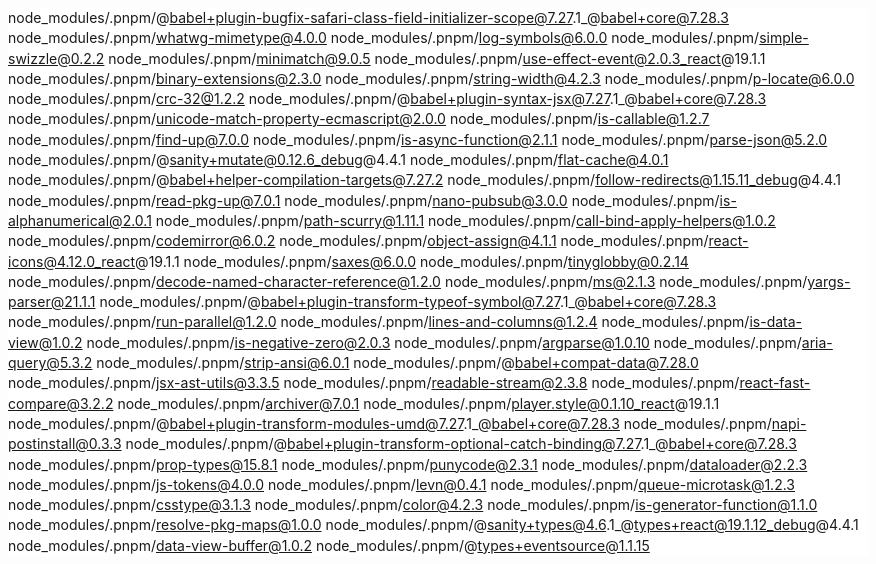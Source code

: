 node_modules/.pnpm/@babel+plugin-bugfix-safari-class-field-initializer-scope@7.27.1_@babel+core@7.28.3
node_modules/.pnpm/whatwg-mimetype@4.0.0
node_modules/.pnpm/log-symbols@6.0.0
node_modules/.pnpm/simple-swizzle@0.2.2
node_modules/.pnpm/minimatch@9.0.5
node_modules/.pnpm/use-effect-event@2.0.3_react@19.1.1
node_modules/.pnpm/binary-extensions@2.3.0
node_modules/.pnpm/string-width@4.2.3
node_modules/.pnpm/p-locate@6.0.0
node_modules/.pnpm/crc-32@1.2.2
node_modules/.pnpm/@babel+plugin-syntax-jsx@7.27.1_@babel+core@7.28.3
node_modules/.pnpm/unicode-match-property-ecmascript@2.0.0
node_modules/.pnpm/is-callable@1.2.7
node_modules/.pnpm/find-up@7.0.0
node_modules/.pnpm/is-async-function@2.1.1
node_modules/.pnpm/parse-json@5.2.0
node_modules/.pnpm/@sanity+mutate@0.12.6_debug@4.4.1
node_modules/.pnpm/flat-cache@4.0.1
node_modules/.pnpm/@babel+helper-compilation-targets@7.27.2
node_modules/.pnpm/follow-redirects@1.15.11_debug@4.4.1
node_modules/.pnpm/read-pkg-up@7.0.1
node_modules/.pnpm/nano-pubsub@3.0.0
node_modules/.pnpm/is-alphanumerical@2.0.1
node_modules/.pnpm/path-scurry@1.11.1
node_modules/.pnpm/call-bind-apply-helpers@1.0.2
node_modules/.pnpm/codemirror@6.0.2
node_modules/.pnpm/object-assign@4.1.1
node_modules/.pnpm/react-icons@4.12.0_react@19.1.1
node_modules/.pnpm/saxes@6.0.0
node_modules/.pnpm/tinyglobby@0.2.14
node_modules/.pnpm/decode-named-character-reference@1.2.0
node_modules/.pnpm/ms@2.1.3
node_modules/.pnpm/yargs-parser@21.1.1
node_modules/.pnpm/@babel+plugin-transform-typeof-symbol@7.27.1_@babel+core@7.28.3
node_modules/.pnpm/run-parallel@1.2.0
node_modules/.pnpm/lines-and-columns@1.2.4
node_modules/.pnpm/is-data-view@1.0.2
node_modules/.pnpm/is-negative-zero@2.0.3
node_modules/.pnpm/argparse@1.0.10
node_modules/.pnpm/aria-query@5.3.2
node_modules/.pnpm/strip-ansi@6.0.1
node_modules/.pnpm/@babel+compat-data@7.28.0
node_modules/.pnpm/jsx-ast-utils@3.3.5
node_modules/.pnpm/readable-stream@2.3.8
node_modules/.pnpm/react-fast-compare@3.2.2
node_modules/.pnpm/archiver@7.0.1
node_modules/.pnpm/player.style@0.1.10_react@19.1.1
node_modules/.pnpm/@babel+plugin-transform-modules-umd@7.27.1_@babel+core@7.28.3
node_modules/.pnpm/napi-postinstall@0.3.3
node_modules/.pnpm/@babel+plugin-transform-optional-catch-binding@7.27.1_@babel+core@7.28.3
node_modules/.pnpm/prop-types@15.8.1
node_modules/.pnpm/punycode@2.3.1
node_modules/.pnpm/dataloader@2.2.3
node_modules/.pnpm/js-tokens@4.0.0
node_modules/.pnpm/levn@0.4.1
node_modules/.pnpm/queue-microtask@1.2.3
node_modules/.pnpm/csstype@3.1.3
node_modules/.pnpm/color@4.2.3
node_modules/.pnpm/is-generator-function@1.1.0
node_modules/.pnpm/resolve-pkg-maps@1.0.0
node_modules/.pnpm/@sanity+types@4.6.1_@types+react@19.1.12_debug@4.4.1
node_modules/.pnpm/data-view-buffer@1.0.2
node_modules/.pnpm/@types+eventsource@1.1.15